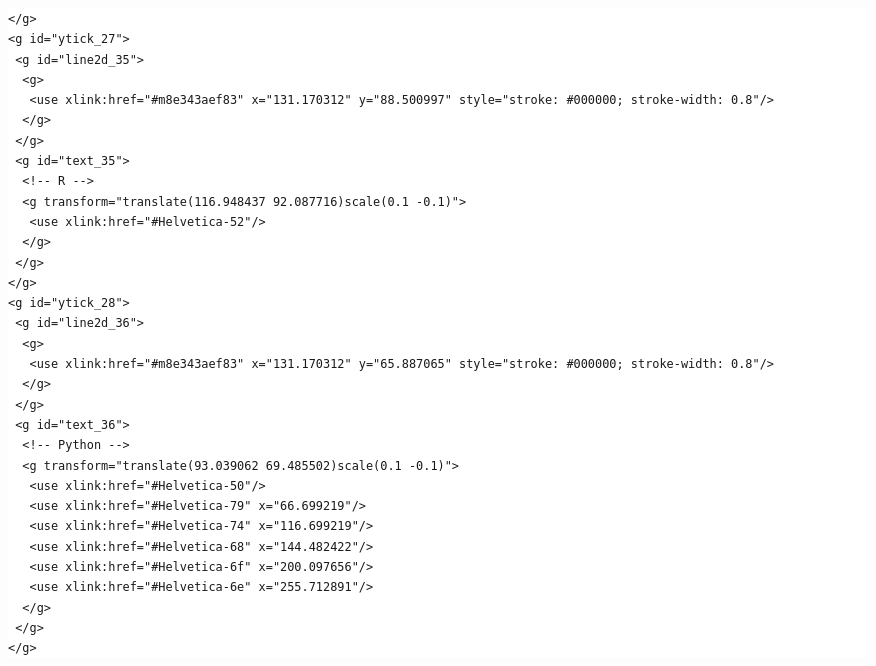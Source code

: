     </g>
    <g id="ytick_27">
     <g id="line2d_35">
      <g>
       <use xlink:href="#m8e343aef83" x="131.170312" y="88.500997" style="stroke: #000000; stroke-width: 0.8"/>
      </g>
     </g>
     <g id="text_35">
      <!-- R -->
      <g transform="translate(116.948437 92.087716)scale(0.1 -0.1)">
       <use xlink:href="#Helvetica-52"/>
      </g>
     </g>
    </g>
    <g id="ytick_28">
     <g id="line2d_36">
      <g>
       <use xlink:href="#m8e343aef83" x="131.170312" y="65.887065" style="stroke: #000000; stroke-width: 0.8"/>
      </g>
     </g>
     <g id="text_36">
      <!-- Python -->
      <g transform="translate(93.039062 69.485502)scale(0.1 -0.1)">
       <use xlink:href="#Helvetica-50"/>
       <use xlink:href="#Helvetica-79" x="66.699219"/>
       <use xlink:href="#Helvetica-74" x="116.699219"/>
       <use xlink:href="#Helvetica-68" x="144.482422"/>
       <use xlink:href="#Helvetica-6f" x="200.097656"/>
       <use xlink:href="#Helvetica-6e" x="255.712891"/>
      </g>
     </g>
    </g>
   </g>
   <g id="patch_31">
    <path d="M 131.170312 716.942188 
L 490.155909 716.942188 
" style="fill: none; stroke: #000000; stroke-width: 0.8; stroke-linejoin: miter; stroke-linecap: square"/>
   </g>
   <g id="text_37">
    <!-- 0% -->
    <g transform="translate(138.94375 679.007779)scale(0.1 -0.1)">
     <defs>
      <path id="Helvetica-25" d="M 4363 2175 
Q 4813 2175 5131 1856 
Q 5450 1538 5450 1088 
Q 5450 638 5131 319 
Q 4813 0 4363 0 
Q 3909 0 3590 319 
Q 3272 638 3272 1088 
Q 3272 1538 3590 1856 
Q 3909 2175 4363 2175 
z
M 3909 4456 
L 4256 4456 
L 1753 -119 
L 1406 -119 
L 3909 4456 
z
M 1294 2606 
Q 1563 2606 1752 2795 
Q 1941 2984 1941 3250 